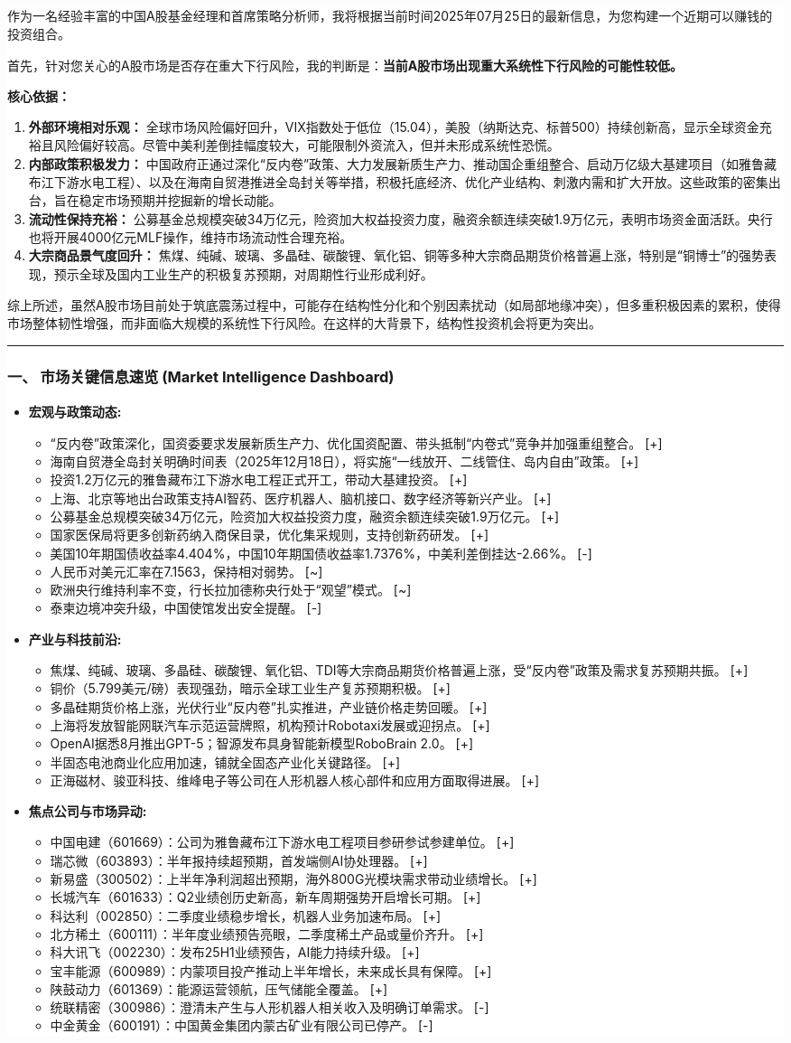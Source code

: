 作为一名经验丰富的中国A股基金经理和首席策略分析师，我将根据当前时间2025年07月25日的最新信息，为您构建一个近期可以赚钱的投资组合。

首先，针对您关心的A股市场是否存在重大下行风险，我的判断是：**当前A股市场出现重大系统性下行风险的可能性较低。**

**核心依据：**
1.  **外部环境相对乐观：** 全球市场风险偏好回升，VIX指数处于低位（15.04），美股（纳斯达克、标普500）持续创新高，显示全球资金充裕且风险偏好较高。尽管中美利差倒挂幅度较大，可能限制外资流入，但并未形成系统性恐慌。
2.  **内部政策积极发力：** 中国政府正通过深化“反内卷”政策、大力发展新质生产力、推动国企重组整合、启动万亿级大基建项目（如雅鲁藏布江下游水电工程）、以及在海南自贸港推进全岛封关等举措，积极托底经济、优化产业结构、刺激内需和扩大开放。这些政策的密集出台，旨在稳定市场预期并挖掘新的增长动能。
3.  **流动性保持充裕：** 公募基金总规模突破34万亿元，险资加大权益投资力度，融资余额连续突破1.9万亿元，表明市场资金面活跃。央行也将开展4000亿元MLF操作，维持市场流动性合理充裕。
4.  **大宗商品景气度回升：** 焦煤、纯碱、玻璃、多晶硅、碳酸锂、氧化铝、铜等多种大宗商品期货价格普遍上涨，特别是“铜博士”的强势表现，预示全球及国内工业生产的积极复苏预期，对周期性行业形成利好。

综上所述，虽然A股市场目前处于筑底震荡过程中，可能存在结构性分化和个别因素扰动（如局部地缘冲突），但多重积极因素的累积，使得市场整体韧性增强，而非面临大规模的系统性下行风险。在这样的大背景下，结构性投资机会将更为突出。

---

### **一、 市场关键信息速览 (Market Intelligence Dashboard)**

*   **宏观与政策动态:**
    *   “反内卷”政策深化，国资委要求发展新质生产力、优化国资配置、带头抵制“内卷式”竞争并加强重组整合。 [+]
    *   海南自贸港全岛封关明确时间表（2025年12月18日），将实施“一线放开、二线管住、岛内自由”政策。 [+]
    *   投资1.2万亿元的雅鲁藏布江下游水电工程正式开工，带动大基建投资。 [+]
    *   上海、北京等地出台政策支持AI智药、医疗机器人、脑机接口、数字经济等新兴产业。 [+]
    *   公募基金总规模突破34万亿元，险资加大权益投资力度，融资余额连续突破1.9万亿元。 [+]
    *   国家医保局将更多创新药纳入商保目录，优化集采规则，支持创新药研发。 [+]
    *   美国10年期国债收益率4.404%，中国10年期国债收益率1.7376%，中美利差倒挂达-2.66%。 [-]
    *   人民币对美元汇率在7.1563，保持相对弱势。 [~]
    *   欧洲央行维持利率不变，行长拉加德称央行处于“观望”模式。 [~]
    *   泰柬边境冲突升级，中国使馆发出安全提醒。 [-]

*   **产业与科技前沿:**
    *   焦煤、纯碱、玻璃、多晶硅、碳酸锂、氧化铝、TDI等大宗商品期货价格普遍上涨，受“反内卷”政策及需求复苏预期共振。 [+]
    *   铜价（5.799美元/磅）表现强劲，暗示全球工业生产复苏预期积极。 [+]
    *   多晶硅期货价格上涨，光伏行业“反内卷”扎实推进，产业链价格走势回暖。 [+]
    *   上海将发放智能网联汽车示范运营牌照，机构预计Robotaxi发展或迎拐点。 [+]
    *   OpenAI据悉8月推出GPT-5；智源发布具身智能新模型RoboBrain 2.0。 [+]
    *   半固态电池商业化应用加速，铺就全固态产业化关键路径。 [+]
    *   正海磁材、骏亚科技、维峰电子等公司在人形机器人核心部件和应用方面取得进展。 [+]

*   **焦点公司与市场异动:**
    *   中国电建（601669）：公司为雅鲁藏布江下游水电工程项目参研参试参建单位。 [+]
    *   瑞芯微（603893）：半年报持续超预期，首发端侧AI协处理器。 [+]
    *   新易盛（300502）：上半年净利润超出预期，海外800G光模块需求带动业绩增长。 [+]
    *   长城汽车（601633）：Q2业绩创历史新高，新车周期强势开启增长可期。 [+]
    *   科达利（002850）：二季度业绩稳步增长，机器人业务加速布局。 [+]
    *   北方稀土（600111）：半年度业绩预告亮眼，二季度稀土产品或量价齐升。 [+]
    *   科大讯飞（002230）：发布25H1业绩预告，AI能力持续升级。 [+]
    *   宝丰能源（600989）：内蒙项目投产推动上半年增长，未来成长具有保障。 [+]
    *   陕鼓动力（601369）：能源运营领航，压气储能全覆盖。 [+]
    *   统联精密（300986）：澄清未产生与人形机器人相关收入及明确订单需求。 [-]
    *   中金黄金（600191）：中国黄金集团内蒙古矿业有限公司已停产。 [-]
